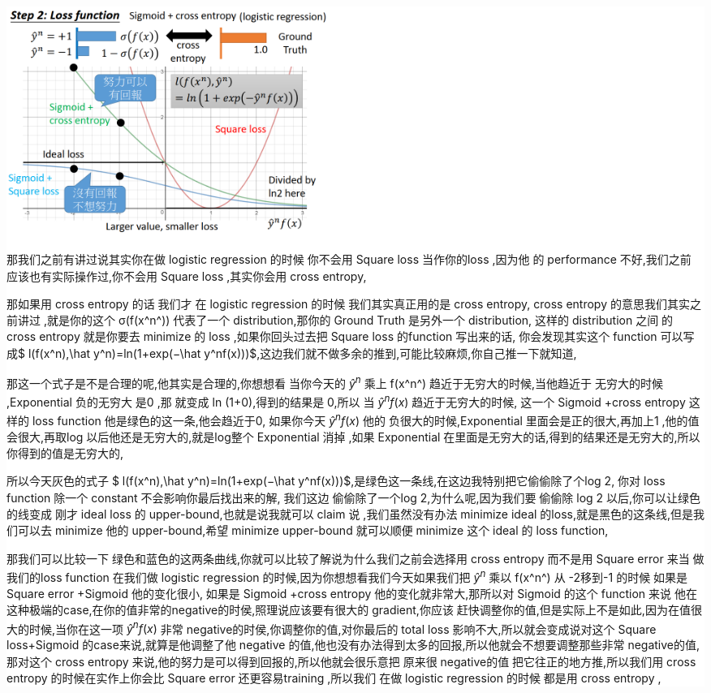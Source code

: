 <img src="31-6.PNG" alt="31-6" style="zoom:43%;" />

那我们之前有讲过说其实你在做 logistic regression 的时候 你不会用  Square loss 当作你的loss ,因为他 的 performance 不好,我们之前 应该也有实际操作过,你不会用 Square loss ,其实你会用 cross entropy,

那如果用 cross entropy 的话 我们才 在  logistic regression 的时候 我们其实真正用的是 cross entropy, cross entropy 的意思我们其实之前讲过 ,就是你的这个  σ(f(x^n^)) 代表了一个 distribution,那你的 Ground Truth 是另外一个 distribution, 这样的 distribution 之间 的 cross entropy 就是你要去 minimize 的 loss ,如果你回头过去把  Square loss 的function 写出来的话, 你会发现其实这个 function 可以写成$ l(f(x^n),\hat y^n)=ln(1+exp(−\hat y^nf(x)))$,这边我们就不做多余的推到,可能比较麻烦,你自己推一下就知道,

那这一个式子是不是合理的呢,他其实是合理的,你想想看 当你今天的  $\hat y^n$ 乘上 f(x^n^) 趋近于无穷大的时候,当他趋近于 无穷大的时候 ,Exponential 负的无穷大 是0 ,那 就变成 ln (1+0),得到的结果是 0,所以 当 $\hat y^n f(x)$ 趋近于无穷大的时候, 这一个  Sigmoid  +cross entropy 这样的 loss function 他是绿色的这一条,他会趋近于0, 如果你今天  $\hat y^n f(x)$  他的 负很大的时候,Exponential  里面会是正的很大,再加上1 ,他的值会很大,再取log 以后他还是无穷大的,就是log整个 Exponential  消掉 ,如果 Exponential  在里面是无穷大的话,得到的结果还是无穷大的,所以你得到的值是无穷大的,

所以今天灰色的式子 $ l(f(x^n),\hat y^n)=ln(1+exp(−\hat y^nf(x)))$,是绿色这一条线,在这边我特别把它偷偷除了个log 2, 你对 loss function 除一个 constant 不会影响你最后找出来的解, 我们这边 偷偷除了一个log 2,为什么呢,因为我们要 偷偷除 log 2 以后,你可以让绿色的线变成 刚才 ideal loss 的 upper-bound,也就是说我就可以 claim 说 ,我们虽然没有办法 minimize ideal 的loss,就是黑色的这条线,但是我们可以去 minimize 他的 upper-bound,希望 minimize  upper-bound 就可以顺便 minimize 这个  ideal 的 loss function,

那我们可以比较一下 绿色和蓝色的这两条曲线,你就可以比较了解说为什么我们之前会选择用 cross entropy  而不是用 Square error 来当 做我们的loss function 在我们做 logistic regression 的时候,因为你想想看我们今天如果我们把  $\hat y^n$ 乘以 f(x^n^) 从 -2移到-1 的时候 如果是 Square error +Sigmoid  他的变化很小, 如果是 Sigmoid  +cross entropy 他的变化就非常大,那所以对 Sigmoid  的这个 function 来说 他在这种极端的case,在你的值非常的negative的时侯,照理说应该要有很大的 gradient,你应该 赶快调整你的值,但是实际上不是如此,因为在值很大的时候,当你在这一项   $\hat y^n f(x)$  非常 negative的时侯,你调整你的值,对你最后的 total  loss 影响不大,所以就会变成说对这个  Square loss+Sigmoid 的case来说,就算是他调整了他 negative 的值,他也没有办法得到太多的回报,所以他就会不想要调整那些非常 negative的值, 那对这个 cross entropy  来说,他的努力是可以得到回报的,所以他就会很乐意把 原来很 negative的值 把它往正的地方推,所以我们用 cross entropy 的时候在实作上你会比 Square error 还更容易training ,所以我们 在做 logistic regression 的时候 都是用 cross entropy ,
